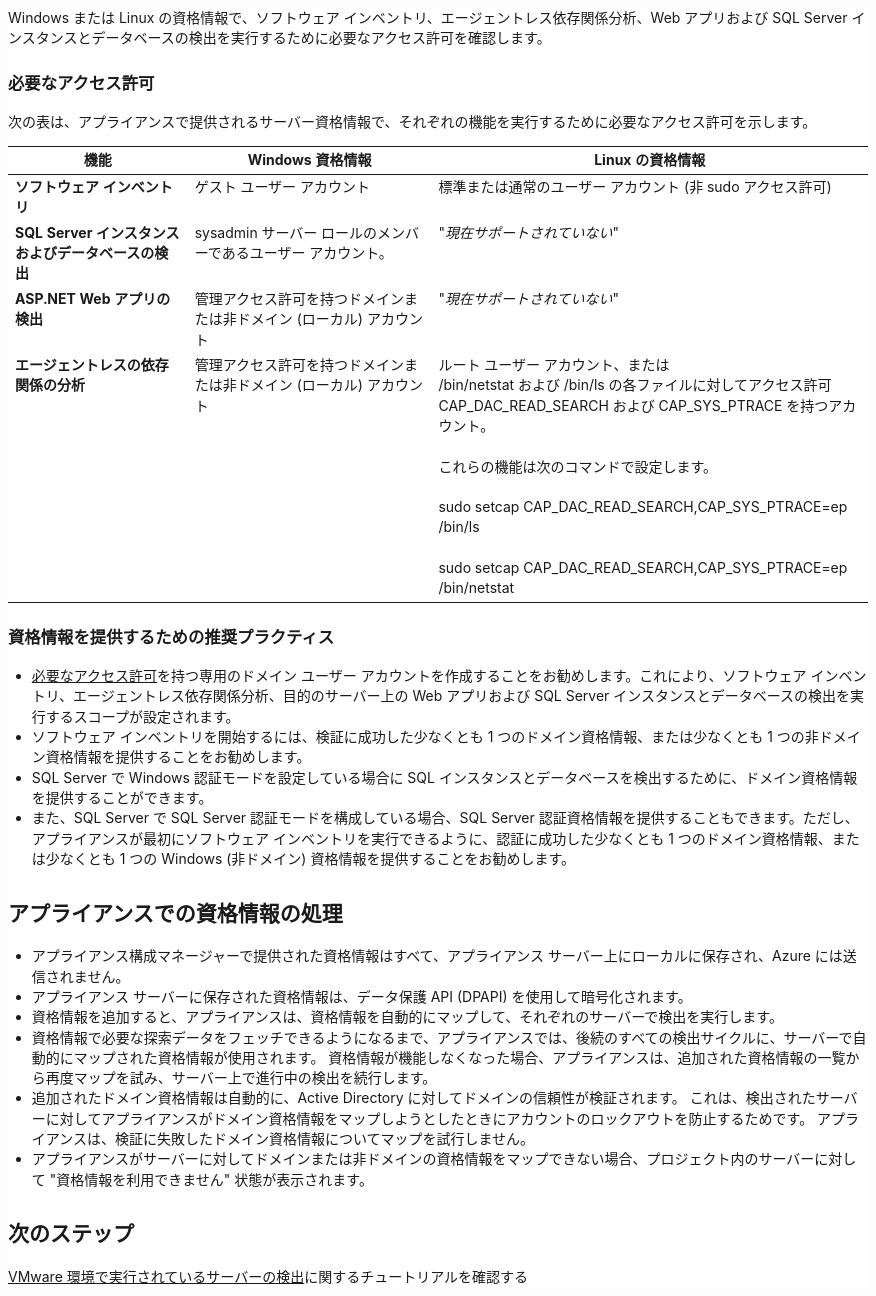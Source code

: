 Windows または Linux の資格情報で、ソフトウェア インベントリ、エージェントレス依存関係分析、Web アプリおよび SQL Server インスタンスとデータベースの検出を実行するために必要なアクセス許可を確認します。

### <a name="required-permissions"></a>必要なアクセス許可

次の表は、アプライアンスで提供されるサーバー資格情報で、それぞれの機能を実行するために必要なアクセス許可を示します。

機能 | Windows 資格情報 | Linux の資格情報
---| ---| ---
**ソフトウェア インベントリ** | ゲスト ユーザー アカウント | 標準または通常のユーザー アカウント (非 sudo アクセス許可)
**SQL Server インスタンスおよびデータベースの検出** | sysadmin サーバー ロールのメンバーであるユーザー アカウント。 | "_現在サポートされていない_"
**ASP.NET Web アプリの検出** | 管理アクセス許可を持つドメインまたは非ドメイン (ローカル) アカウント | "_現在サポートされていない_"
**エージェントレスの依存関係の分析** | 管理アクセス許可を持つドメインまたは非ドメイン (ローカル) アカウント | ルート ユーザー アカウント、または <br/> /bin/netstat および /bin/ls の各ファイルに対してアクセス許可 CAP_DAC_READ_SEARCH および CAP_SYS_PTRACE を持つアカウント。<br/><br/> これらの機能は次のコマンドで設定します。 <br/><br/> sudo setcap CAP_DAC_READ_SEARCH,CAP_SYS_PTRACE=ep /bin/ls<br/><br/> sudo setcap CAP_DAC_READ_SEARCH,CAP_SYS_PTRACE=ep /bin/netstat

### <a name="recommended-practices-to-provide-credentials"></a>資格情報を提供するための推奨プラクティス

- [必要なアクセス許可](add-server-credentials.md#required-permissions)を持つ専用のドメイン ユーザー アカウントを作成することをお勧めします。これにより、ソフトウェア インベントリ、エージェントレス依存関係分析、目的のサーバー上の Web アプリおよび SQL Server インスタンスとデータベースの検出を実行するスコープが設定されます。
- ソフトウェア インベントリを開始するには、検証に成功した少なくとも 1 つのドメイン資格情報、または少なくとも 1 つの非ドメイン資格情報を提供することをお勧めします。
- SQL Server で Windows 認証モードを設定している場合に SQL インスタンスとデータベースを検出するために、ドメイン資格情報を提供することができます。
- また、SQL Server で SQL Server 認証モードを構成している場合、SQL Server 認証資格情報を提供することもできます。ただし、アプライアンスが最初にソフトウェア インベントリを実行できるように、認証に成功した少なくとも 1 つのドメイン資格情報、または少なくとも 1 つの Windows (非ドメイン) 資格情報を提供することをお勧めします。

## <a name="credentials-handling-on-appliance"></a>アプライアンスでの資格情報の処理

- アプライアンス構成マネージャーで提供された資格情報はすべて、アプライアンス サーバー上にローカルに保存され、Azure には送信されません。
- アプライアンス サーバーに保存された資格情報は、データ保護 API (DPAPI) を使用して暗号化されます。
- 資格情報を追加すると、アプライアンスは、資格情報を自動的にマップして、それぞれのサーバーで検出を実行します。
- 資格情報で必要な探索データをフェッチできるようになるまで、アプライアンスでは、後続のすべての検出サイクルに、サーバーで自動的にマップされた資格情報が使用されます。 資格情報が機能しなくなった場合、アプライアンスは、追加された資格情報の一覧から再度マップを試み、サーバー上で進行中の検出を続行します。
- 追加されたドメイン資格情報は自動的に、Active Directory に対してドメインの信頼性が検証されます。 これは、検出されたサーバーに対してアプライアンスがドメイン資格情報をマップしようとしたときにアカウントのロックアウトを防止するためです。 アプライアンスは、検証に失敗したドメイン資格情報についてマップを試行しません。
- アプライアンスがサーバーに対してドメインまたは非ドメインの資格情報をマップできない場合、プロジェクト内のサーバーに対して "資格情報を利用できません" 状態が表示されます。

## <a name="next-steps"></a>次のステップ

[VMware 環境で実行されているサーバーの検出](tutorial-discover-vmware.md)に関するチュートリアルを確認する